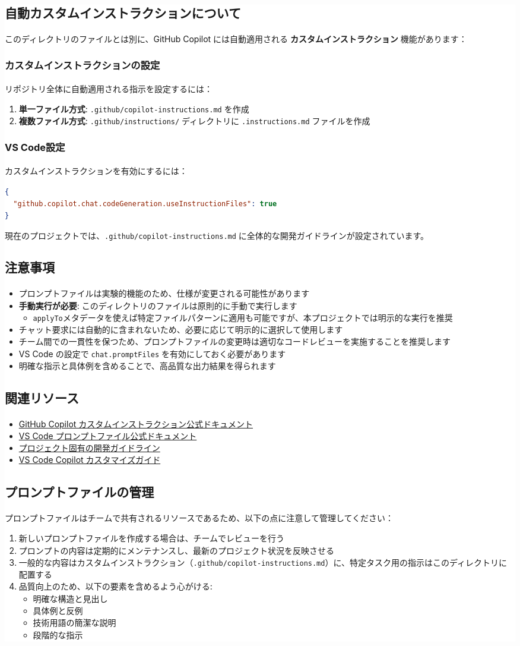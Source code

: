 ## 自動カスタムインストラクションについて

このディレクトリのファイルとは別に、GitHub Copilot には自動適用される **カスタムインストラクション** 機能があります：

### カスタムインストラクションの設定

リポジトリ全体に自動適用される指示を設定するには：

1. **単一ファイル方式**: `.github/copilot-instructions.md` を作成
2. **複数ファイル方式**: `.github/instructions/` ディレクトリに `.instructions.md` ファイルを作成

### VS Code設定

カスタムインストラクションを有効にするには：

```json
{
  "github.copilot.chat.codeGeneration.useInstructionFiles": true
}
```

現在のプロジェクトでは、`.github/copilot-instructions.md` に全体的な開発ガイドラインが設定されています。

## 注意事項

- プロンプトファイルは実験的機能のため、仕様が変更される可能性があります
- **手動実行が必要**: このディレクトリのファイルは原則的に手動で実行します
  - `applyTo`メタデータを使えば特定ファイルパターンに適用も可能ですが、本プロジェクトでは明示的な実行を推奨
- チャット要求には自動的に含まれないため、必要に応じて明示的に選択して使用します
- チーム間での一貫性を保つため、プロンプトファイルの変更時は適切なコードレビューを実施することを推奨します
- VS Code の設定で `chat.promptFiles` を有効にしておく必要があります
- 明確な指示と具体例を含めることで、高品質な出力結果を得られます

## 関連リソース

- [GitHub Copilot カスタムインストラクション公式ドキュメント](https://docs.github.com/en/copilot/customizing-copilot/adding-custom-instructions-for-github-copilot)
- [VS Code プロンプトファイル公式ドキュメント](https://code.visualstudio.com/docs/copilot/copilot-customization#_reusable-prompt-files-experimental)
- [プロジェクト固有の開発ガイドライン](/.github/copilot-instructions.md)
- [VS Code Copilot カスタマイズガイド](https://code.visualstudio.com/docs/editor/github-copilot)

## プロンプトファイルの管理

プロンプトファイルはチームで共有されるリソースであるため、以下の点に注意して管理してください：

1. 新しいプロンプトファイルを作成する場合は、チームでレビューを行う
2. プロンプトの内容は定期的にメンテナンスし、最新のプロジェクト状況を反映させる
3. 一般的な内容はカスタムインストラクション（`.github/copilot-instructions.md`）に、特定タスク用の指示はこのディレクトリに配置する
4. 品質向上のため、以下の要素を含めるよう心がける:
   - 明確な構造と見出し
   - 具体例と反例
   - 技術用語の簡潔な説明
   - 段階的な指示
